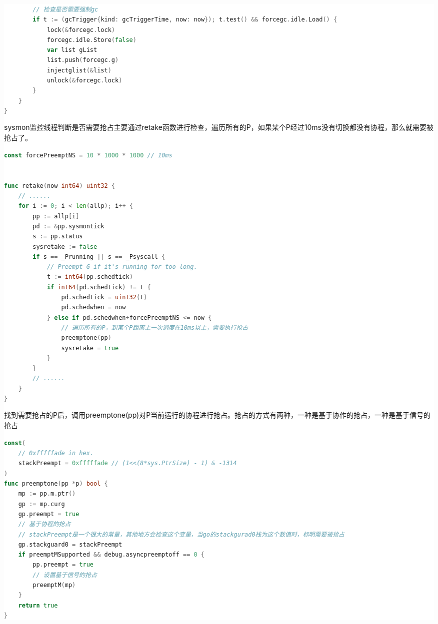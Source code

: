 ```go
        // 检查是否需要强制gc
        if t := (gcTrigger{kind: gcTriggerTime, now: now}); t.test() && forcegc.idle.Load() {
            lock(&forcegc.lock)
            forcegc.idle.Store(false)
            var list gList
            list.push(forcegc.g)
            injectglist(&list)
            unlock(&forcegc.lock)
        }
    }
}
```


sysmon监控线程判断是否需要抢占主要通过retake函数进行检查，遍历所有的P，如果某个P经过10ms没有切换都没有协程，那么就需要被抢占了。
```go
const forcePreemptNS = 10 * 1000 * 1000 // 10ms


func retake(now int64) uint32 {
    // ......
    for i := 0; i < len(allp); i++ {
        pp := allp[i]
        pd := &pp.sysmontick
        s := pp.status
        sysretake := false
        if s == _Prunning || s == _Psyscall {
            // Preempt G if it's running for too long.
            t := int64(pp.schedtick)
            if int64(pd.schedtick) != t {
                pd.schedtick = uint32(t)
                pd.schedwhen = now
            } else if pd.schedwhen+forcePreemptNS <= now {
                // 遍历所有的P，到某个P距离上一次调度在10ms以上，需要执行抢占
                preemptone(pp)
                sysretake = true
            }
        }
        // ......
    }
}
```
找到需要抢占的P后，调用preemptone(pp)对P当前运行的协程进行抢占。抢占的方式有两种，一种是基于协作的抢占，一种是基于信号的抢占
```go
const(
    // 0xfffffade in hex.
    stackPreempt = 0xfffffade // (1<<(8*sys.PtrSize) - 1) & -1314
)
func preemptone(pp *p) bool {
    mp := pp.m.ptr()
    gp := mp.curg
    gp.preempt = true
    // 基于协程的抢占
    // stackPreempt是一个很大的常量，其他地方会检查这个变量，当go的stackgurad0栈为这个数值时，标明需要被抢占
    gp.stackguard0 = stackPreempt
    if preemptMSupported && debug.asyncpreemptoff == 0 {
        pp.preempt = true
        // 设置基于信号的抢占
        preemptM(mp)
    }
    return true
}
```
